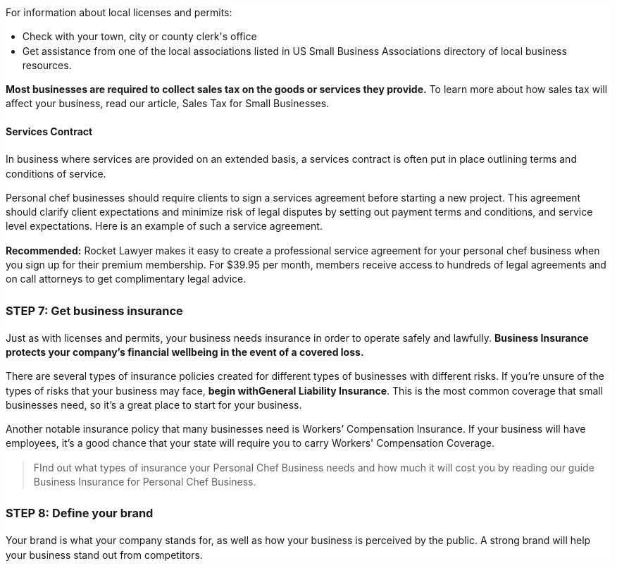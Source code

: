 For information about local licenses and permits:

  * Check with your town, city or county clerk's office
  * Get assistance from one of the local associations listed in US Small Business Associations directory of local business resources.

**Most businesses are required to collect sales tax on the goods or services
they provide.** To learn more about how sales tax will affect your business,
read our article, Sales Tax for Small Businesses.

#### Services Contract

In business where services are provided on an extended basis, a services
contract is often put in place outlining terms and conditions of service.

Personal chef businesses should require clients to sign a services agreement
before starting a new project.  This agreement should clarify client
expectations and minimize risk of legal disputes by setting out payment terms
and conditions, and service level expectations. Here is an example of such a
service
agreement.

**Recommended:** Rocket Lawyer makes it easy to create a professional service
agreement for your personal chef business when you sign up for their premium
membership. For $39.95 per month, members receive access to hundreds of legal
agreements and on call attorneys to get complimentary legal advice.

### STEP 7: Get business insurance

Just as with licenses and permits, your business needs insurance in order to
operate safely and lawfully. **Business Insurance protects your company’s financial wellbeing in the event
of a covered loss.**

There are several types of insurance policies created for different types of
businesses with different risks. If you’re unsure of the types of risks that
your business may face, **begin withGeneral Liability Insurance**. This is the most common
coverage that small businesses need, so it’s a great place to start for your
business.

Another notable insurance policy that many businesses need is Workers’
Compensation Insurance. If your business will have employees, it’s a good chance that
your state will require you to carry Workers' Compensation Coverage.

> FInd out what types of insurance your Personal Chef Business needs and how
> much it will cost you by reading our guide Business Insurance for Personal
> Chef Business. 


 ### STEP 8: Define your brand



 Your brand is what your company stands for, as well as how your business is
perceived by the public. A strong brand will help your business stand out from
competitors.
